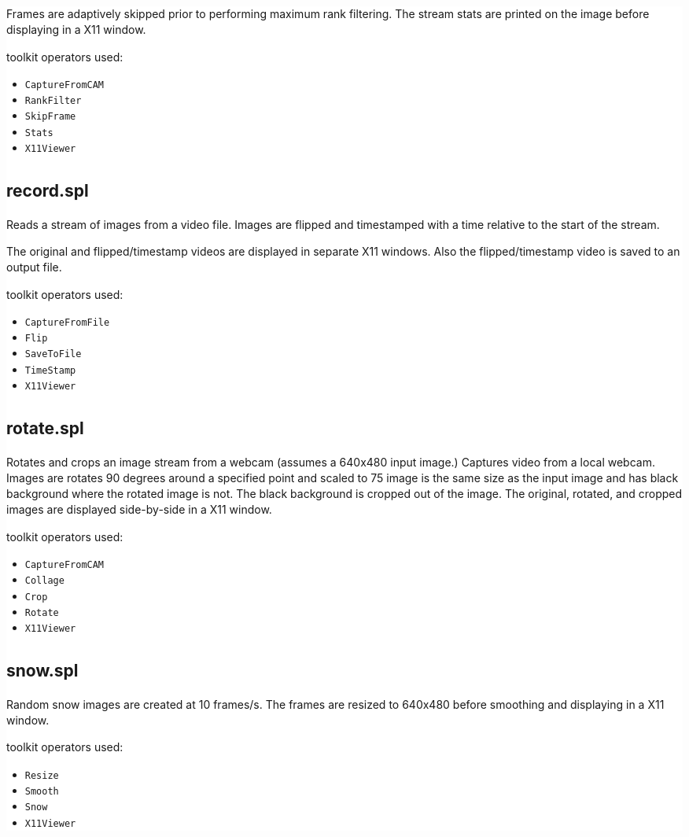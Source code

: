 Frames are adaptively skipped prior to performing maximum rank filtering. The stream stats are printed on the image before displaying in a X11 window.

toolkit operators used:

- `CaptureFromCAM`
- `RankFilter`
- `SkipFrame`
- `Stats`
- `X11Viewer`

record.spl
----------

Reads a stream of images from a video file. Images are flipped and timestamped with a time relative to the start of the stream.

The original and flipped/timestamp videos are displayed in separate X11 windows. Also the flipped/timestamp video is saved to an output file.

toolkit operators used:

- `CaptureFromFile`
- `Flip`
- `SaveToFile`
- `TimeStamp`
- `X11Viewer`

rotate.spl
----------

Rotates and crops an image stream from a webcam (assumes a 640x480 input image.) Captures video from a local webcam. Images are rotates 90 degrees around a specified point and scaled to 75 image is the same size as the input image and has black background where the rotated image is not. The black background is cropped out of the image. The original, rotated, and cropped images are displayed side-by-side in a X11 window.

toolkit operators used:

- `CaptureFromCAM`
- `Collage`
- `Crop`
- `Rotate`
- `X11Viewer`

snow.spl
--------

Random snow images are created at 10 frames/s. The frames are resized to 640x480 before smoothing and displaying in a X11 window.

toolkit operators used:

- `Resize`
- `Smooth`
- `Snow`
- `X11Viewer`
